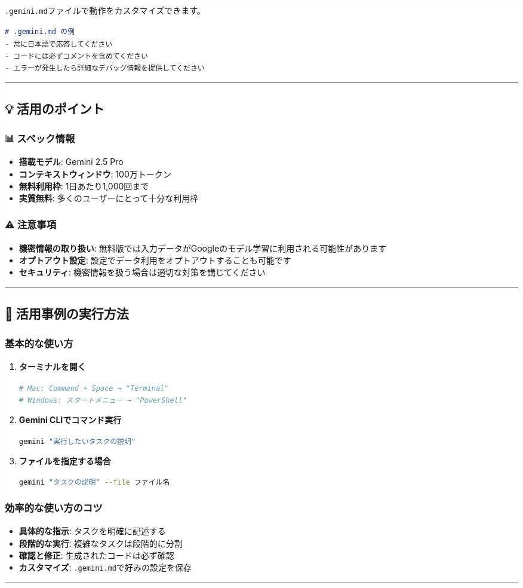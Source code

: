 `.gemini.md`ファイルで動作をカスタマイズできます。

```markdown
# .gemini.md の例
- 常に日本語で応答してください
- コードには必ずコメントを含めてください
- エラーが発生したら詳細なデバッグ情報を提供してください
```

---

## 💡 活用のポイント

### 📊 スペック情報

- **搭載モデル**: Gemini 2.5 Pro
- **コンテキストウィンドウ**: 100万トークン
- **無料利用枠**: 1日あたり1,000回まで
- **実質無料**: 多くのユーザーにとって十分な利用枠

### ⚠️ 注意事項

- **機密情報の取り扱い**: 無料版では入力データがGoogleのモデル学習に利用される可能性があります
- **オプトアウト設定**: 設定でデータ利用をオプトアウトすることも可能です
- **セキュリティ**: 機密情報を扱う場合は適切な対策を講じてください

---

## 🎯 活用事例の実行方法

### 基本的な使い方

1. **ターミナルを開く**
   ```bash
   # Mac: Command + Space → "Terminal"
   # Windows: スタートメニュー → "PowerShell"
   ```

2. **Gemini CLIでコマンド実行**
   ```bash
   gemini "実行したいタスクの説明"
   ```

3. **ファイルを指定する場合**
   ```bash
   gemini "タスクの説明" --file ファイル名
   ```

### 効率的な使い方のコツ

- **具体的な指示**: タスクを明確に記述する
- **段階的な実行**: 複雑なタスクは段階的に分割
- **確認と修正**: 生成されたコードは必ず確認
- **カスタマイズ**: `.gemini.md`で好みの設定を保存

---